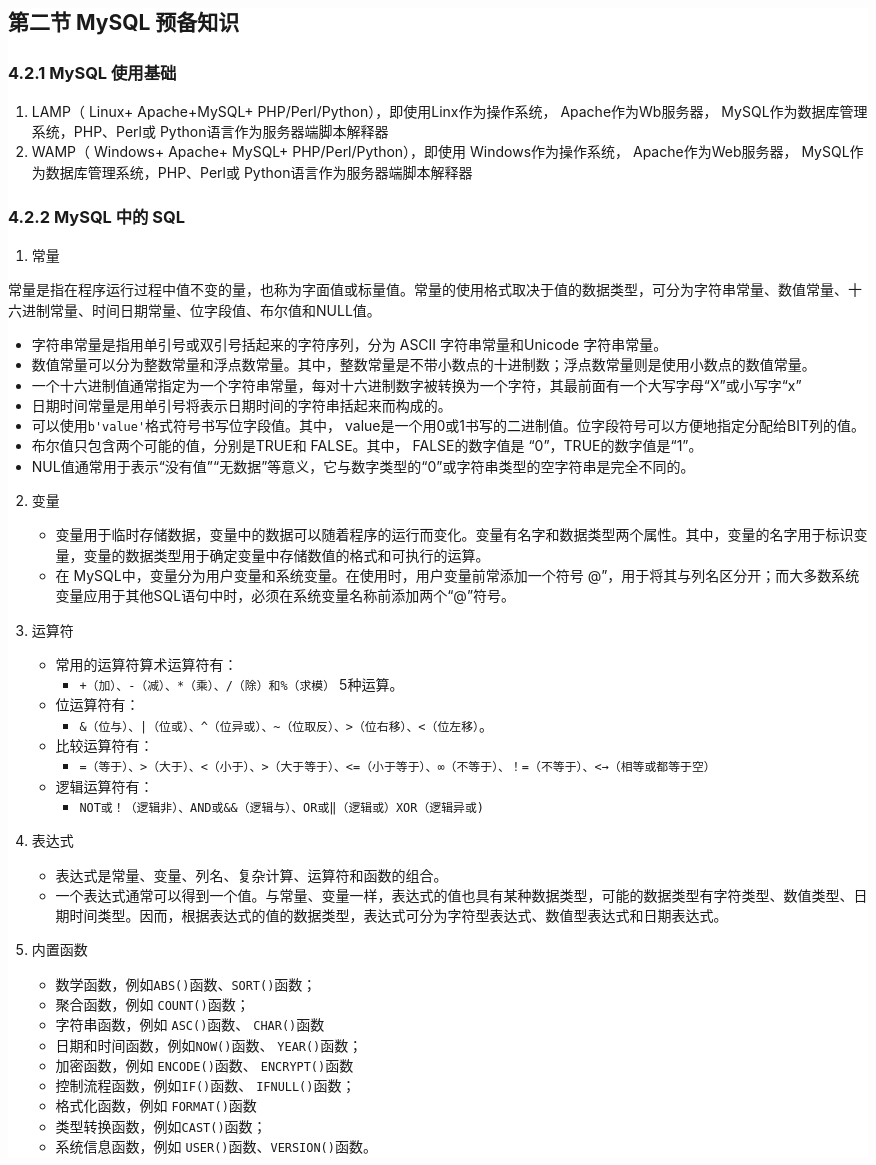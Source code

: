 ## 第二节 MySQL 预备知识

### 4.2.1 MySQL 使用基础

1. LAMP（ Linux+ Apache+MySQL+ PHP/Perl/Python），即使用Linx作为操作系统， Apache作为Wb服务器， MySQL作为数据库管理系统，PHP、Perl或 Python语言作为服务器端脚本解释器
2. WAMP（ Windows+ Apache+ MySQL+ PHP/Perl/Python），即使用 Windows作为操作系统， Apache作为Web服务器， MySQL作为数据库管理系统，PHP、Perl或 Python语言作为服务器端脚本解释器

### 4.2.2 MySQL 中的 SQL

1.  常量

   常量是指在程序运行过程中值不变的量，也称为字面值或标量值。常量的使用格式取决于值的数据类型，可分为字符串常量、数值常量、十六进制常量、时间日期常量、位字段值、布尔值和NULL值。

   - 字符串常量是指用单引号或双引号括起来的字符序列，分为 ASCⅡ 字符串常量和Unicode 字符串常量。
   - 数值常量可以分为整数常量和浮点数常量。其中，整数常量是不带小数点的十进制数；浮点数常量则是使用小数点的数值常量。
   - 一个十六进制值通常指定为一个字符串常量，每对十六进制数字被转换为一个字符，其最前面有一个大写字母“X”或小写字“x”
   - 日期时间常量是用单引号将表示日期时间的字符串括起来而构成的。
   - 可以使用`b'value'`格式符号书写位字段值。其中， value是一个用0或1书写的二进制值。位字段符号可以方便地指定分配给BIT列的值。
   - 布尔值只包含两个可能的值，分别是TRUE和 FALSE。其中， FALSE的数字值是
     “0”，TRUE的数字值是“1”。
   - NUL值通常用于表示“没有值”“无数据”等意义，它与数字类型的“0”或字符串类型的空字符串是完全不同的。

2. 变量

   - 变量用于临时存储数据，变量中的数据可以随着程序的运行而变化。变量有名字和数据类型两个属性。其中，变量的名字用于标识变量，变量的数据类型用于确定变量中存储数值的格式和可执行的运算。
   - 在 MySQL中，变量分为用户变量和系统变量。在使用时，用户变量前常添加一个符号
     @”，用于将其与列名区分开；而大多数系统变量应用于其他SQL语句中时，必须在系统变量名称前添加两个“@”符号。

3. 运算符

   - 常用的运算符算术运算符有：
     - `+（加）、-（减）、*（乘）、/（除）和%（求模）` 5种运算。
   - 位运算符有：
     - `&（位与）、|（位或）、^（位异或）、~（位取反）、>（位右移）、<（位左移）`。
   - 比较运算符有：
     - `=（等于）、>（大于）、<（小于）、>（大于等于）、<=（小于等于）、∞（不等于）、！=（不等于）、<→（相等或都等于空）`
   - 逻辑运算符有：
     - `NOT或！（逻辑非）、AND或&&（逻辑与）、OR或‖（逻辑或）XOR（逻辑异或)`

4. 表达式

   - 表达式是常量、变量、列名、复杂计算、运算符和函数的组合。
   - 一个表达式通常可以得到一个值。与常量、变量一样，表达式的值也具有某种数据类型，可能的数据类型有字符类型、数值类型、日期时间类型。因而，根据表达式的值的数据类型，表达式可分为字符型表达式、数值型表达式和日期表达式。

5. 内置函数

   - 数学函数，例如`ABS()`函数、`SORT()`函数；
   - 聚合函数，例如 `COUNT()`函数；
   - 字符串函数，例如 `ASC()`函数、 `CHAR()`函数
   - 日期和时间函数，例如`NOW()`函数、 `YEAR()`函数；
   - 加密函数，例如 `ENCODE()`函数、 `ENCRYPT()`函数
   - 控制流程函数，例如`IF()`函数、 `IFNULL()`函数；
   - 格式化函数，例如 `FORMAT()`函数
   - 类型转换函数，例如`CAST()`函数；
   - 系统信息函数，例如 `USER()`函数、`VERSION()`函数。

